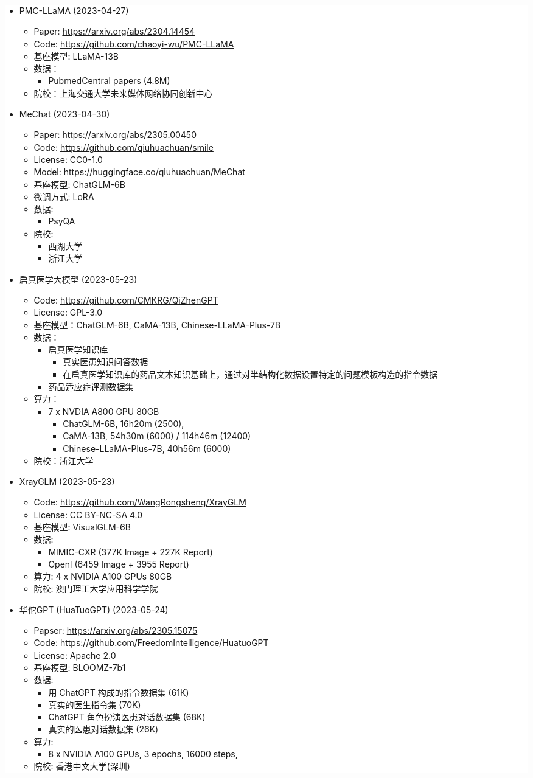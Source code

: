 * PMC-LLaMA  (2023-04-27)
  * Paper: https://arxiv.org/abs/2304.14454
  * Code: https://github.com/chaoyi-wu/PMC-LLaMA
  * 基座模型: LLaMA-13B
  * 数据：
    * PubmedCentral papers (4.8M)
  * 院校：上海交通大学未来媒体网络协同创新中心

* MeChat  (2023-04-30)
  * Paper: https://arxiv.org/abs/2305.00450
  * Code: https://github.com/qiuhuachuan/smile
  * License: CC0-1.0
  * Model: https://huggingface.co/qiuhuachuan/MeChat
  * 基座模型: ChatGLM-6B
  * 微调方式: LoRA
  * 数据:
    * PsyQA
  * 院校:
    * 西湖大学
    * 浙江大学

* 启真医学大模型  (2023-05-23)
  * Code: https://github.com/CMKRG/QiZhenGPT
  * License: GPL-3.0
  * 基座模型：ChatGLM-6B, CaMA-13B, Chinese-LLaMA-Plus-7B
  * 数据：
    * 启真医学知识库
      * 真实医患知识问答数据
      * 在启真医学知识库的药品文本知识基础上，通过对半结构化数据设置特定的问题模板构造的指令数据
    * 药品适应症评测数据集
  * 算力：
    * 7 x NVDIA A800 GPU 80GB
      * ChatGLM-6B, 16h20m (2500),
      * CaMA-13B, 54h30m (6000) / 114h46m (12400)
      * Chinese-LLaMA-Plus-7B, 40h56m (6000)
  * 院校：浙江大学

* XrayGLM  (2023-05-23)
  * Code: https://github.com/WangRongsheng/XrayGLM
  * License: CC BY-NC-SA 4.0
  * 基座模型: VisualGLM-6B
  * 数据:
    * MIMIC-CXR (377K Image + 227K Report)
    * Openl (6459 Image + 3955 Report)
  * 算力: 4 x NVIDIA A100 GPUs 80GB
  * 院校: 澳门理工大学应用科学学院

* 华佗GPT (HuaTuoGPT)  (2023-05-24)
  * Papser: https://arxiv.org/abs/2305.15075
  * Code: https://github.com/FreedomIntelligence/HuatuoGPT
  * License: Apache 2.0
  * 基座模型: BLOOMZ-7b1
  * 数据:
    * 用 ChatGPT 构成的指令数据集 (61K)
    * 真实的医生指令集 (70K)
    * ChatGPT 角色扮演医患对话数据集 (68K)
    * 真实的医患对话数据集 (26K)
  * 算力:
    * 8 x NVIDIA A100 GPUs, 3 epochs, 16000 steps,
  * 院校: 香港中文大学(深圳)
